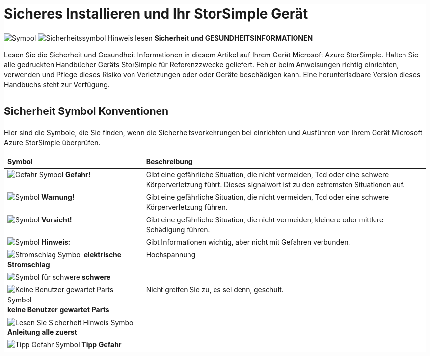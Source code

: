 <properties 
   pageTitle="Sicherheit für Ihr Gerät StorSimple | Microsoft Azure"
   description="Beschreibt Konventionen für Sicherheit, Richtlinien und Hinweise und sicher installieren und Ihr StorSimple Gerät erläutert."
   services="storsimple"
   documentationCenter=""
   authors="alkohli"
   manager="carmonm"
   editor="" />
<tags 
   ms.service="storsimple"
   ms.devlang="na"
   ms.topic="article"
   ms.tgt_pltfrm="na"
   ms.workload="na"
   ms.date="08/18/2016"
   ms.author="alkohli" />

# <a name="safely-install-and-operate-your-storsimple-device"></a>Sicheres Installieren und Ihr StorSimple Gerät

![Symbol](./media/storsimple-safety/IC740879.png)
![Sicherheitssymbol Hinweis lesen](./media/storsimple-safety/IC740885.png) **Sicherheit und GESUNDHEITSINFORMATIONEN**

Lesen Sie die Sicherheit und Gesundheit Informationen in diesem Artikel auf Ihrem Gerät Microsoft Azure StorSimple. Halten Sie alle gedruckten Handbücher Geräts StorSimple für Referenzzwecke geliefert. Fehler beim Anweisungen richtig einrichten, verwenden und Pflege dieses Risiko von Verletzungen oder oder Geräte beschädigen kann. Eine [herunterladbare Version dieses Handbuchs](http://www.microsoft.com/download/details.aspx?id=44233) steht zur Verfügung.

## <a name="safety-icon-conventions"></a>Sicherheit Symbol Konventionen

Hier sind die Symbole, die Sie finden, wenn die Sicherheitsvorkehrungen bei einrichten und Ausführen von Ihrem Gerät Microsoft Azure StorSimple überprüfen.

| Symbol  | Beschreibung  |
|:------|:-------------| 
|![Gefahr Symbol](./media/storsimple-safety/IC740879.png) **Gefahr!**|Gibt eine gefährliche Situation, die nicht vermeiden, Tod oder eine schwere Körperverletzung führt. Dieses signalwort ist zu den extremsten Situationen auf.| 
|![Symbol](./media/storsimple-safety/IC740879.png) **Warnung!**|Gibt eine gefährliche Situation, die nicht vermeiden, Tod oder eine schwere Körperverletzung führen.|
|![Symbol](./media/storsimple-safety/IC740879.png) **Vorsicht!**|Gibt eine gefährliche Situation, die nicht vermeiden, kleinere oder mittlere Schädigung führen.|
|![Symbol](./media/storsimple-safety/IC740881.png) **Hinweis:**|Gibt Informationen wichtig, aber nicht mit Gefahren verbunden.|
|![Stromschlag Symbol](./media/storsimple-safety/IC740882.png) **elektrische Stromschlag** |Hochspannung|
|![Symbol für schwere](./media/storsimple-safety/IC740883.png) **schwere**| |
|![Keine Benutzer gewartet Parts Symbol](./media/storsimple-safety/IC740879.png) **keine Benutzer gewartet Parts**|Nicht greifen Sie zu, es sei denn, geschult.|
|![Lesen Sie Sicherheit Hinweis Symbol](./media/storsimple-safety/IC740885.png)**Anleitung alle zuerst**| |
|![Tipp Gefahr Symbol](./media/storsimple-safety/IC740886.png) **Tipp Gefahr**| |
